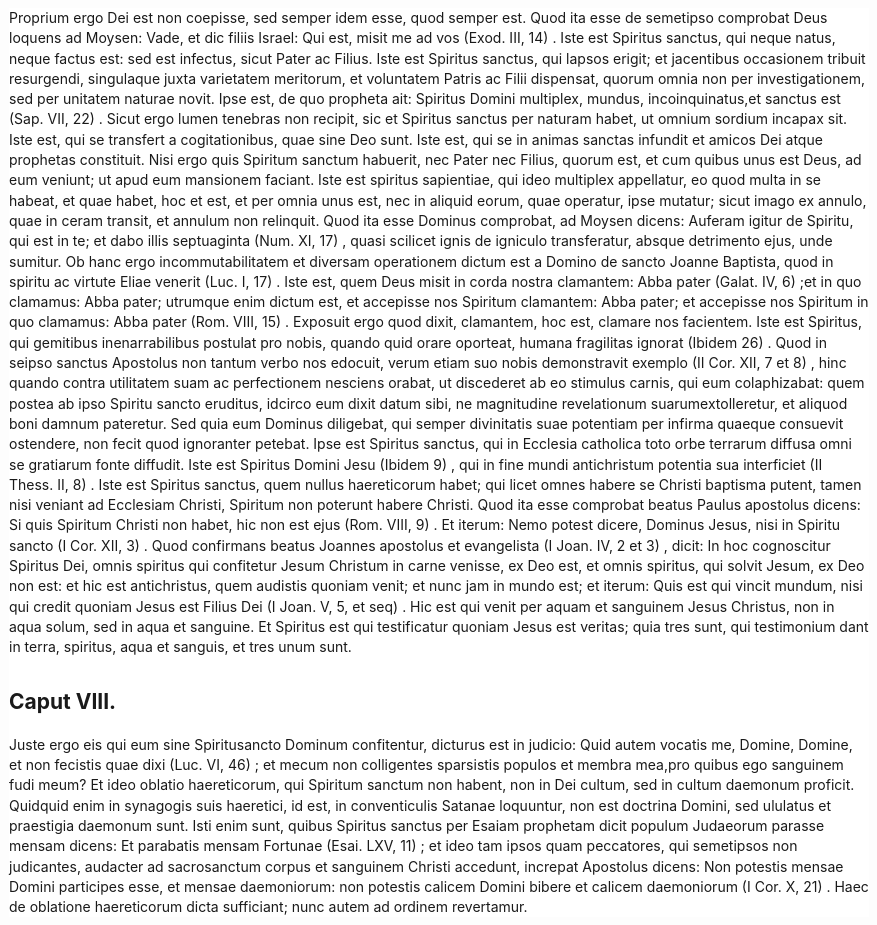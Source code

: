 Proprium ergo Dei est non coepisse, sed semper idem esse, quod semper est. Quod ita esse de semetipso comprobat Deus loquens ad Moysen: Vade, et dic filiis Israel: Qui est, misit me ad vos  (Exod. III, 14) . Iste est Spiritus sanctus, qui neque natus, neque factus est: sed est infectus, sicut Pater ac Filius. Iste est Spiritus sanctus, qui lapsos erigit; et jacentibus occasionem tribuit resurgendi, singulaque juxta varietatem meritorum, et voluntatem Patris ac Filii dispensat, quorum omnia non per investigationem, sed per unitatem naturae novit. Ipse est, de quo propheta ait: Spiritus Domini multiplex, mundus, incoinquinatus,et sanctus est  (Sap. VII, 22) . Sicut ergo lumen tenebras non recipit, sic et Spiritus sanctus per naturam habet, ut omnium sordium incapax sit. Iste est, qui se transfert a cogitationibus, quae sine Deo sunt. Iste est, qui se in animas sanctas infundit et amicos Dei atque prophetas constituit. Nisi ergo quis Spiritum sanctum habuerit, nec Pater nec Filius, quorum est, et cum quibus unus est Deus, ad eum veniunt; ut apud eum mansionem faciant. Iste est spiritus sapientiae, qui ideo multiplex appellatur, eo quod multa in se habeat, et quae habet, hoc et est, et per omnia unus est, nec in aliquid eorum, quae operatur, ipse mutatur; sicut imago ex annulo, quae in ceram transit, et annulum non relinquit. Quod ita esse Dominus comprobat, ad Moysen dicens: Auferam igitur de Spiritu, qui est in te;  et dabo illis septuaginta  (Num. XI, 17) , quasi scilicet ignis de igniculo transferatur, absque detrimento ejus, unde sumitur. Ob hanc ergo incommutabilitatem et diversam operationem dictum est a Domino de sancto Joanne Baptista, quod in spiritu ac virtute Eliae venerit  (Luc. I, 17) . Iste est, quem Deus misit in corda nostra clamantem: Abba pater  (Galat. IV, 6) ;et in quo clamamus: Abba pater; utrumque enim dictum est, et accepisse nos Spiritum clamantem: Abba pater; et accepisse nos Spiritum in quo clamamus: Abba pater  (Rom. VIII, 15) . Exposuit ergo quod dixit, clamantem, hoc est, clamare nos facientem. Iste est Spiritus, qui gemitibus inenarrabilibus postulat pro nobis, quando quid orare oporteat, humana fragilitas ignorat  (Ibidem 26) . Quod in seipso sanctus Apostolus non tantum verbo nos edocuit, verum etiam suo nobis demonstravit exemplo  (II Cor. XII, 7 et 8) , hinc quando contra utilitatem suam ac perfectionem nesciens orabat, ut discederet ab eo stimulus carnis, qui eum colaphizabat: quem postea ab ipso Spiritu sancto eruditus, idcirco eum dixit datum sibi, ne magnitudine revelationum suarumextolleretur, et aliquod boni damnum pateretur. Sed quia eum Dominus diligebat, qui semper divinitatis suae potentiam per infirma quaeque consuevit ostendere, non fecit quod ignoranter petebat. Ipse est Spiritus   sanctus, qui in Ecclesia catholica toto orbe terrarum diffusa omni se gratiarum fonte diffudit. Iste est Spiritus Domini Jesu  (Ibidem 9) , qui in fine mundi antichristum potentia sua interficiet  (II Thess. II, 8) . Iste est Spiritus sanctus, quem nullus haereticorum habet; qui licet omnes habere se Christi baptisma putent, tamen nisi veniant ad Ecclesiam Christi, Spiritum non poterunt habere Christi. Quod ita esse comprobat beatus Paulus apostolus dicens: Si quis Spiritum Christi non habet, hic non est ejus  (Rom. VIII, 9) . Et iterum: Nemo potest  dicere, Dominus Jesus, nisi in Spiritu sancto  (I Cor. XII, 3) . Quod confirmans beatus Joannes apostolus et evangelista  (I Joan. IV, 2 et 3) , dicit: In hoc cognoscitur Spiritus Dei, omnis spiritus qui confitetur Jesum Christum in carne venisse, ex Deo est, et omnis spiritus, qui solvit Jesum, ex Deo non est: et hic est antichristus, quem audistis quoniam venit; et nunc jam in mundo est;  et iterum: Quis est qui vincit mundum, nisi qui credit quoniam Jesus est Filius Dei  (I Joan. V, 5, et seq) . Hic est qui venit per aquam et sanguinem Jesus Christus, non in aqua solum, sed in aqua et sanguine. Et Spiritus est qui testificatur quoniam Jesus est veritas; quia tres sunt, qui testimonium dant in terra, spiritus, aqua et sanguis, et tres unum sunt.

<h2 id='tocuniq10'>Caput VIII.</h2>

Juste ergo eis qui eum sine Spiritusancto Dominum confitentur, dicturus est in judicio: Quid autem vocatis me, Domine, Domine, et non fecistis quae dixi  (Luc. VI, 46) ; et mecum non colligentes sparsistis populos et membra mea,pro quibus ego sanguinem fudi meum? Et ideo oblatio haereticorum, qui Spiritum sanctum non habent, non in Dei cultum, sed  in cultum daemonum proficit. Quidquid enim in synagogis suis haeretici, id est, in conventiculis Satanae loquuntur, non est doctrina Domini, sed ululatus et praestigia daemonum sunt. Isti enim sunt, quibus Spiritus sanctus per Esaiam prophetam dicit populum Judaeorum parasse mensam dicens:  Et parabatis mensam Fortunae  (Esai. LXV, 11) ; et ideo tam ipsos quam peccatores, qui semetipsos non judicantes, audacter ad sacrosanctum corpus et sanguinem Christi accedunt, increpat Apostolus dicens: Non potestis mensae Domini participes esse, et mensae daemoniorum: non potestis calicem Domini bibere et calicem daemoniorum (I Cor. X, 21) . Haec de oblatione haereticorum dicta sufficiant; nunc autem ad ordinem revertamur.
